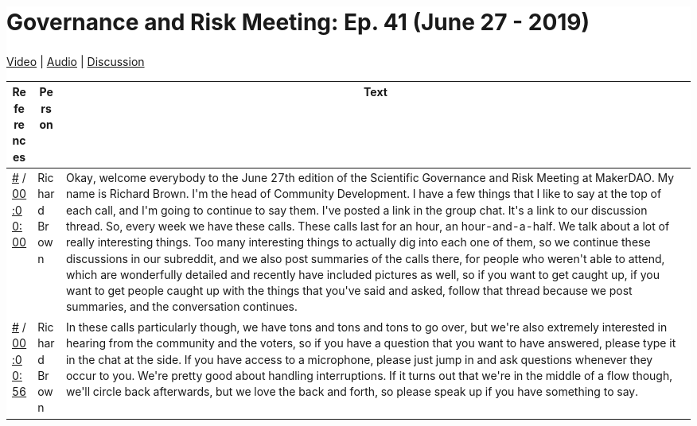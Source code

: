 # Governance and Risk Meeting: Ep. 41 (June 27 - 2019)

[Video](https://www.youtube.com/watch?v=pOA-TIOQBs8) | [Audio](https://soundcloud.com/makerdao/ep-41-governance-and-risk-meeting?in=makerdao/sets/governance-and-risk) | [Discussion](https://www.reddit.com/r/mkrgov/comments/c61gk7/agendadiscussion_scientific_governance_and_risk/)

| References                                                                         | Person             | Text                                                                                                                                                                                                                                                                                                                                                                                                                                                                                                                                                                                                                                                                                                                                                                                                                                                                                                                                                                                                                                                                 |
| ---------------------------------------------------------------------------------- | ------------------ | -------------------------------------------------------------------------------------------------------------------------------------------------------------------------------------------------------------------------------------------------------------------------------------------------------------------------------------------------------------------------------------------------------------------------------------------------------------------------------------------------------------------------------------------------------------------------------------------------------------------------------------------------------------------------------------------------------------------------------------------------------------------------------------------------------------------------------------------------------------------------------------------------------------------------------------------------------------------------------------------------------------------------------------------------------------------- |
| [#](#000000) / [00:00:00](https://www.youtube.com/watch?v=pOA-TIOQBs8&t=00h00m00s) | Richard Brown      | Okay, welcome everybody to the June 27th edition of the Scientific Governance and Risk Meeting at MakerDAO. My name is Richard Brown. I'm the head of Community Development. I have a few things that I like to say at the top of each call, and I'm going to continue to say them. I've posted a link in the group chat. It's a link to our discussion thread. So, every week we have these calls. These calls last for an hour, an hour-and-a-half. We talk about a lot of really interesting things. Too many interesting things to actually dig into each one of them, so we continue these discussions in our subreddit, and we also post summaries of the calls there, for people who weren't able to attend, which are wonderfully detailed and recently have included pictures as well, so if you want to get caught up, if you want to get people caught up with the things that you've said and asked, follow that thread because we post summaries, and the conversation continues.                                                                       |
| [#](#000056) / [00:00:56](https://www.youtube.com/watch?v=pOA-TIOQBs8&t=00h00m56s) | Richard Brown      | In these calls particularly though, we have tons and tons and tons to go over, but we're also extremely interested in hearing from the community and the voters, so if you have a question that you want to have answered, please type it in the chat at the side. If you have access to a microphone, please just jump in and ask questions whenever they occur to you. We're pretty good about handling interruptions. If it turns out that we're in the middle of a flow though, we'll circle back afterwards, but we love the back and forth, so please speak up if you have something to say.                                                                                                                                                                                                                                                                                                                                                                                                                                                                   |